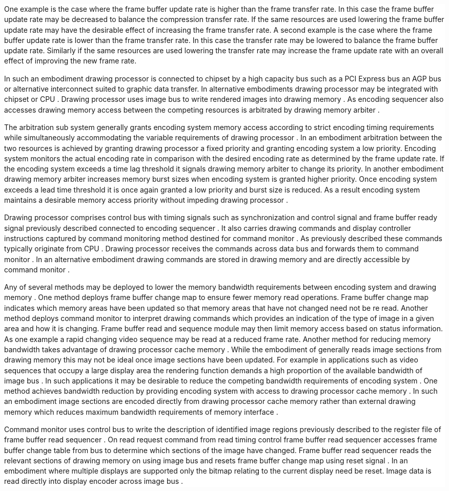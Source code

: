 One example is the case where the frame buffer update rate is higher than the frame transfer rate. In this case the frame buffer update rate may be decreased to balance the compression transfer rate. If the same resources are used lowering the frame buffer update rate may have the desirable effect of increasing the frame transfer rate. A second example is the case where the frame buffer update rate is lower than the frame transfer rate. In this case the transfer rate may be lowered to balance the frame buffer update rate. Similarly if the same resources are used lowering the transfer rate may increase the frame update rate with an overall effect of improving the new frame rate.

In such an embodiment drawing processor is connected to chipset by a high capacity bus such as a PCI Express bus an AGP bus or alternative interconnect suited to graphic data transfer. In alternative embodiments drawing processor may be integrated with chipset or CPU . Drawing processor uses image bus to write rendered images into drawing memory . As encoding sequencer also accesses drawing memory access between the competing resources is arbitrated by drawing memory arbiter .

The arbitration sub system generally grants encoding system memory access according to strict encoding timing requirements while simultaneously accommodating the variable requirements of drawing processor . In an embodiment arbitration between the two resources is achieved by granting drawing processor a fixed priority and granting encoding system a low priority. Encoding system monitors the actual encoding rate in comparison with the desired encoding rate as determined by the frame update rate. If the encoding system exceeds a time lag threshold it signals drawing memory arbiter to change its priority. In another embodiment drawing memory arbiter increases memory burst sizes when encoding system is granted higher priority. Once encoding system exceeds a lead time threshold it is once again granted a low priority and burst size is reduced. As a result encoding system maintains a desirable memory access priority without impeding drawing processor .

Drawing processor comprises control bus with timing signals such as synchronization and control signal and frame buffer ready signal previously described connected to encoding sequencer . It also carries drawing commands and display controller instructions captured by command monitoring method destined for command monitor . As previously described these commands typically originate from CPU . Drawing processor receives the commands across data bus and forwards them to command monitor . In an alternative embodiment drawing commands are stored in drawing memory and are directly accessible by command monitor .

Any of several methods may be deployed to lower the memory bandwidth requirements between encoding system and drawing memory . One method deploys frame buffer change map to ensure fewer memory read operations. Frame buffer change map indicates which memory areas have been updated so that memory areas that have not changed need not be re read. Another method deploys command monitor to interpret drawing commands which provides an indication of the type of image in a given area and how it is changing. Frame buffer read and sequence module may then limit memory access based on status information. As one example a rapid changing video sequence may be read at a reduced frame rate. Another method for reducing memory bandwidth takes advantage of drawing processor cache memory . While the embodiment of generally reads image sections from drawing memory this may not be ideal once image sections have been updated. For example in applications such as video sequences that occupy a large display area the rendering function demands a high proportion of the available bandwidth of image bus . In such applications it may be desirable to reduce the competing bandwidth requirements of encoding system . One method achieves bandwidth reduction by providing encoding system with access to drawing processor cache memory . In such an embodiment image sections are encoded directly from drawing processor cache memory rather than external drawing memory which reduces maximum bandwidth requirements of memory interface .

Command monitor uses control bus to write the description of identified image regions previously described to the register file of frame buffer read sequencer . On read request command from read timing control frame buffer read sequencer accesses frame buffer change table from bus to determine which sections of the image have changed. Frame buffer read sequencer reads the relevant sections of drawing memory on using image bus and resets frame buffer change map using reset signal . In an embodiment where multiple displays are supported only the bitmap relating to the current display need be reset. Image data is read directly into display encoder across image bus .
